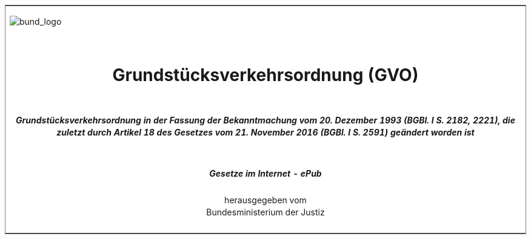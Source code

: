 <span id="DECKBLATT.html"></span>

<table border="0" frame="border" width="100%">

<tr valign="top">

<td align="left">

![bund\_logo](BfJ_2021_Web_de_de.gif)

</td>

<td align="right">

 

</td>

</tr>

<tr align="center" valign="middle">

<td colspan="2">

# Grundstücksverkehrsordnung (GVO)

</td>

</tr>

<tr align="center" valign="middle">

<td colspan="2">

##### Grundstücksverkehrsordnung in der Fassung der Bekanntmachung vom 20. Dezember 1993 (BGBl. I S. 2182, 2221), die zuletzt durch Artikel 18 des Gesetzes vom 21. November 2016 (BGBl. I S. 2591) geändert worden ist

</td>

</tr>

<tr align="center" valign="middle">

<td colspan="2">

  
  

##### Gesetze im Internet - ePub  
  
herausgegeben vom  
Bundesministerium der Justiz

</td>

</tr>

<tr align="center" valign="bottom">

<td colspan="2">
